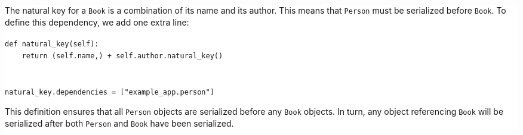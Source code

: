 The natural key for a `Book` is a combination of its name and its
author. This means that `Person` must be serialized before `Book`.
To define this dependency, we add one extra line:

```default
def natural_key(self):
    return (self.name,) + self.author.natural_key()


natural_key.dependencies = ["example_app.person"]
```

This definition ensures that all `Person` objects are serialized before
any `Book` objects. In turn, any object referencing `Book` will be
serialized after both `Person` and `Book` have been serialized.
